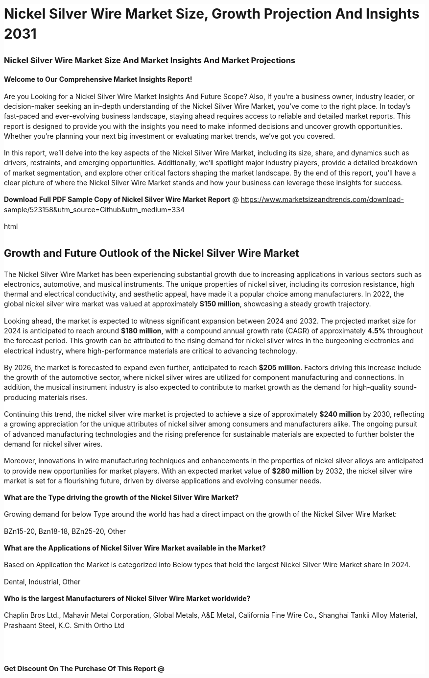 <h1> Nickel Silver Wire Market Size, Growth Projection And Insights 2031</h1><div class="" data-test-id=""><h3><span class="">Nickel Silver Wire Market Size And Market Insights And Market Projections</span></h3></div><div class="" data-test-id=""><p><strong>Welcome to Our Comprehensive Market Insights Report!</strong></p><p>Are you Looking for a Nickel Silver Wire Market Insights And Future Scope? Also, If you&rsquo;re a business owner, industry leader, or decision-maker seeking an in-depth understanding of the Nickel Silver Wire Market, you&rsquo;ve come to the right place. In today&rsquo;s fast-paced and ever-evolving business landscape, staying ahead requires access to reliable and detailed market reports. This report is designed to provide you with the insights you need to make informed decisions and uncover growth opportunities. Whether you&rsquo;re planning your next big investment or evaluating market trends, we&rsquo;ve got you covered.</p><p>In this report, we&rsquo;ll delve into the key aspects of the Nickel Silver Wire Market, including its size, share, and dynamics such as drivers, restraints, and emerging opportunities. Additionally, we&rsquo;ll spotlight major industry players, provide a detailed breakdown of market segmentation, and explore other critical factors shaping the market landscape. By the end of this report, you&rsquo;ll have a clear picture of where the Nickel Silver Wire Market stands and how your business can leverage these insights for success.</p><p><strong>Download Full PDF Sample Copy of Nickel Silver Wire Market Report</strong> @ <a href="https://www.marketsizeandtrends.com/download-sample/523158&utm_source=Github&utm_medium=334" target="_blank">https://www.marketsizeandtrends.com/download-sample/523158&utm_source=Github&utm_medium=334</a></p></div><div class="" data-test-id=""><p><span class="">html<div> <h2>Growth and Future Outlook of the Nickel Silver Wire Market</h2> <p>The Nickel Silver Wire Market has been experiencing substantial growth due to increasing applications in various sectors such as electronics, automotive, and musical instruments. The unique properties of nickel silver, including its corrosion resistance, high thermal and electrical conductivity, and aesthetic appeal, have made it a popular choice among manufacturers. In 2022, the global nickel silver wire market was valued at approximately <strong>$150 million</strong>, showcasing a steady growth trajectory.</p> <p>Looking ahead, the market is expected to witness significant expansion between 2024 and 2032. The projected market size for 2024 is anticipated to reach around <strong>$180 million</strong>, with a compound annual growth rate (CAGR) of approximately <strong>4.5%</strong> throughout the forecast period. This growth can be attributed to the rising demand for nickel silver wires in the burgeoning electronics and electrical industry, where high-performance materials are critical to advancing technology.</p> <p id="download-sample"></p> <p>By 2026, the market is forecasted to expand even further, anticipated to reach <strong>$205 million</strong>. Factors driving this increase include the growth of the automotive sector, where nickel silver wires are utilized for component manufacturing and connections. In addition, the musical instrument industry is also expected to contribute to market growth as the demand for high-quality sound-producing materials rises.</p> <p>Continuing this trend, the nickel silver wire market is projected to achieve a size of approximately <strong>$240 million</strong> by 2030, reflecting a growing appreciation for the unique attributes of nickel silver among consumers and manufacturers alike. The ongoing pursuit of advanced manufacturing technologies and the rising preference for sustainable materials are expected to further bolster the demand for nickel silver wires.</p> <p>Moreover, innovations in wire manufacturing techniques and enhancements in the properties of nickel silver alloys are anticipated to provide new opportunities for market players. With an expected market value of <strong>$280 million</strong> by 2032, the nickel silver wire market is set for a flourishing future, driven by diverse applications and evolving consumer needs.</p></div></span></p><p><strong><span class="">What are the&nbsp;Type driving the growth of the Nickel Silver Wire Market?</span></strong></p></div><div class="" data-test-id=""><p><span class="">Growing demand for below Type around the world has had a direct impact on the growth of the Nickel Silver Wire Market:</span></p></div><div class="" data-test-id=""><p>BZn15-20, Bzn18-18, BZn25-20, Other</p><p><span class=""><strong>What are the&nbsp;Applications&nbsp;of Nickel Silver Wire Market available in the Market?</strong></span></p></div><div class="" data-test-id=""><p><span class="">Based on Application the Market is categorized into Below types that held the largest Nickel Silver Wire Market share In 2024.</span></p></div><div class="" data-test-id=""><p><span class="">Dental, Industrial, Other</span></p><p><span class=""><strong>Who is the largest Manufacturers of Nickel Silver Wire Market worldwide?</strong></span></p></div><div class="" data-test-id=""><p><span class="">Chaplin Bros Ltd., Mahavir Metal Corporation, Global Metals, A&E Metal, California Fine Wire Co., Shanghai Tankii Alloy Material, Prashaant Steel, K.C. Smith Ortho Ltd</span></p></div><div class="" data-test-id="">&nbsp;</div><div class="" data-test-id="">&nbsp;</div><div class="" data-test-id=""><p><span class=""><strong>Get Discount On The Purchase Of This Report @</strong>